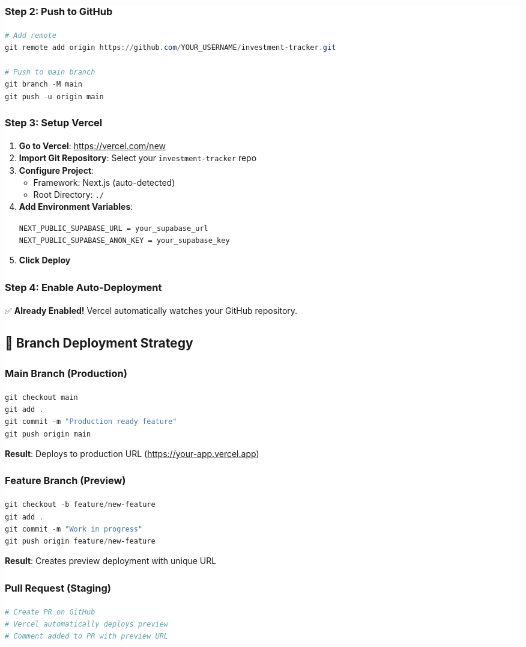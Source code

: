 ### Step 2: Push to GitHub

```powershell
# Add remote
git remote add origin https://github.com/YOUR_USERNAME/investment-tracker.git

# Push to main branch
git branch -M main
git push -u origin main
```

### Step 3: Setup Vercel

1. **Go to Vercel**: https://vercel.com/new
2. **Import Git Repository**: Select your `investment-tracker` repo
3. **Configure Project**:
   - Framework: Next.js (auto-detected)
   - Root Directory: `./`
4. **Add Environment Variables**:
   ```
   NEXT_PUBLIC_SUPABASE_URL = your_supabase_url
   NEXT_PUBLIC_SUPABASE_ANON_KEY = your_supabase_key
   ```
5. **Click Deploy**

### Step 4: Enable Auto-Deployment

✅ **Already Enabled!** Vercel automatically watches your GitHub repository.

## 🔧 Branch Deployment Strategy

### Main Branch (Production)
```powershell
git checkout main
git add .
git commit -m "Production ready feature"
git push origin main
```
**Result**: Deploys to production URL (https://your-app.vercel.app)

### Feature Branch (Preview)
```powershell
git checkout -b feature/new-feature
git add .
git commit -m "Work in progress"
git push origin feature/new-feature
```
**Result**: Creates preview deployment with unique URL

### Pull Request (Staging)
```powershell
# Create PR on GitHub
# Vercel automatically deploys preview
# Comment added to PR with preview URL
```
